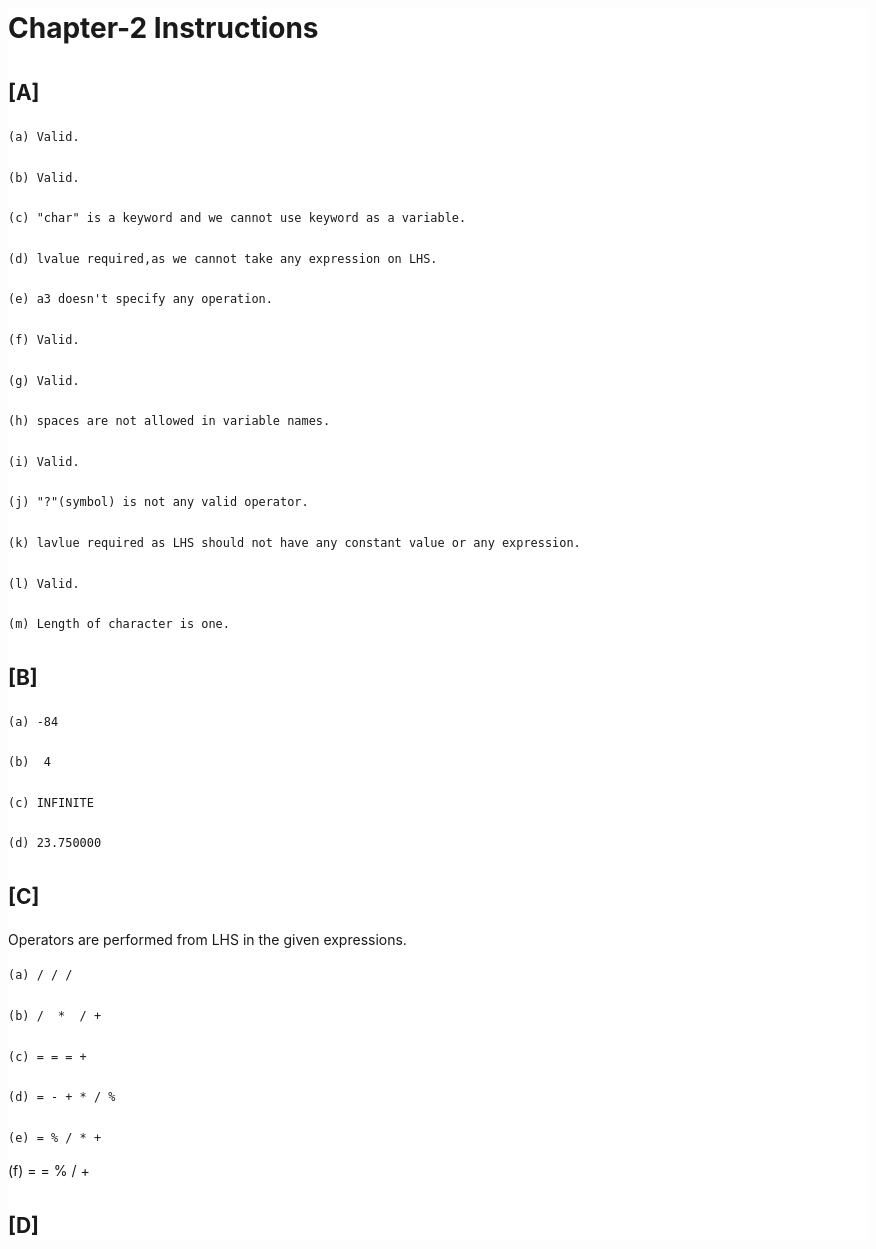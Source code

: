 # Chapter-2 Instructions

## [A]

    (a) Valid.

    (b) Valid.

    (c) "char" is a keyword and we cannot use keyword as a variable.

    (d) lvalue required,as we cannot take any expression on LHS.

    (e) a3 doesn't specify any operation.

    (f) Valid.

    (g) Valid.

    (h) spaces are not allowed in variable names.

    (i) Valid.

    (j) "?"(symbol) is not any valid operator.

    (k) lavlue required as LHS should not have any constant value or any expression.

    (l) Valid.

    (m) Length of character is one.

## [B]

    (a) -84

    (b)  4

    (c) INFINITE

    (d) 23.750000

## [C]

Operators are performed from LHS in the given expressions.

    (a) / / /

    (b) /  *  / +

    (c) = = = +

    (d) = - + * / %

    (e) = % / * +

(f) = = % / +

## [D]
